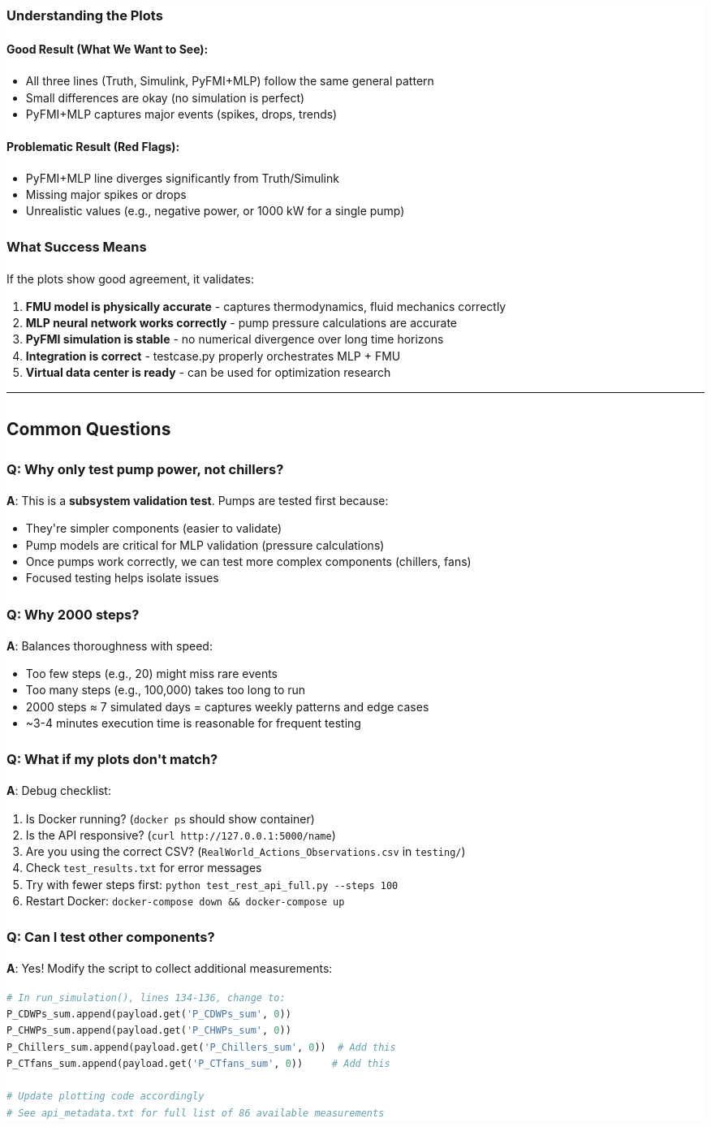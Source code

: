 ### Understanding the Plots

#### Good Result (What We Want to See):
- All three lines (Truth, Simulink, PyFMI+MLP) follow the same general pattern
- Small differences are okay (no simulation is perfect)
- PyFMI+MLP captures major events (spikes, drops, trends)

#### Problematic Result (Red Flags):
- PyFMI+MLP line diverges significantly from Truth/Simulink
- Missing major spikes or drops
- Unrealistic values (e.g., negative power, or 1000 kW for a single pump)

### What Success Means

If the plots show good agreement, it validates:
1. **FMU model is physically accurate** - captures thermodynamics, fluid mechanics correctly
2. **MLP neural network works correctly** - pump pressure calculations are accurate
3. **PyFMI simulation is stable** - no numerical divergence over long time horizons
4. **Integration is correct** - testcase.py properly orchestrates MLP + FMU
5. **Virtual data center is ready** - can be used for optimization research

---

## Common Questions

### Q: Why only test pump power, not chillers?
**A**: This is a **subsystem validation test**. Pumps are tested first because:
- They're simpler components (easier to validate)
- Pump models are critical for MLP validation (pressure calculations)
- Once pumps work correctly, we can test more complex components (chillers, fans)
- Focused testing helps isolate issues

### Q: Why 2000 steps?
**A**: Balances thoroughness with speed:
- Too few steps (e.g., 20) might miss rare events
- Too many steps (e.g., 100,000) takes too long to run
- 2000 steps ≈ 7 simulated days = captures weekly patterns and edge cases
- ~3-4 minutes execution time is reasonable for frequent testing

### Q: What if my plots don't match?
**A**: Debug checklist:
1. Is Docker running? (`docker ps` should show container)
2. Is the API responsive? (`curl http://127.0.0.1:5000/name`)
3. Are you using the correct CSV? (`RealWorld_Actions_Observations.csv` in `testing/`)
4. Check `test_results.txt` for error messages
5. Try with fewer steps first: `python test_rest_api_full.py --steps 100`
6. Restart Docker: `docker-compose down && docker-compose up`

### Q: Can I test other components?
**A**: Yes! Modify the script to collect additional measurements:
```python
# In run_simulation(), lines 134-136, change to:
P_CDWPs_sum.append(payload.get('P_CDWPs_sum', 0))
P_CHWPs_sum.append(payload.get('P_CHWPs_sum', 0))
P_Chillers_sum.append(payload.get('P_Chillers_sum', 0))  # Add this
P_CTfans_sum.append(payload.get('P_CTfans_sum', 0))     # Add this

# Update plotting code accordingly
# See api_metadata.txt for full list of 86 available measurements
```

